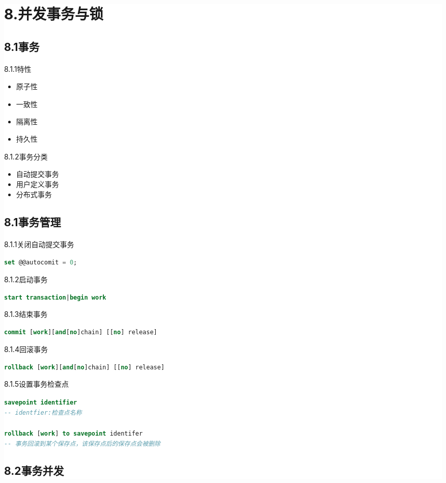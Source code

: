 # 8.并发事务与锁

## 8.1事务

8.1.1特性

- 原子性

- 一致性

- 隔离性

- 持久性

8.1.2事务分类

- 自动提交事务
- 用户定义事务
- 分布式事务

## 8.1事务管理

8.1.1关闭自动提交事务

```sql
set @@autocomit = 0;
```

8.1.2启动事务

```sql
start transaction|begin work
```

8.1.3结束事务

```sql
commit [work][and[no]chain] [[no] release]
```

8.1.4回滚事务

```sql
rollback [work][and[no]chain] [[no] release]
```

8.1.5设置事务检查点

```sql
savepoint identifier
-- identfier:检查点名称

rollback [work] to savepoint identifer
-- 事务回滚到某个保存点，该保存点后的保存点会被删除
```

## 8.2事务并发
